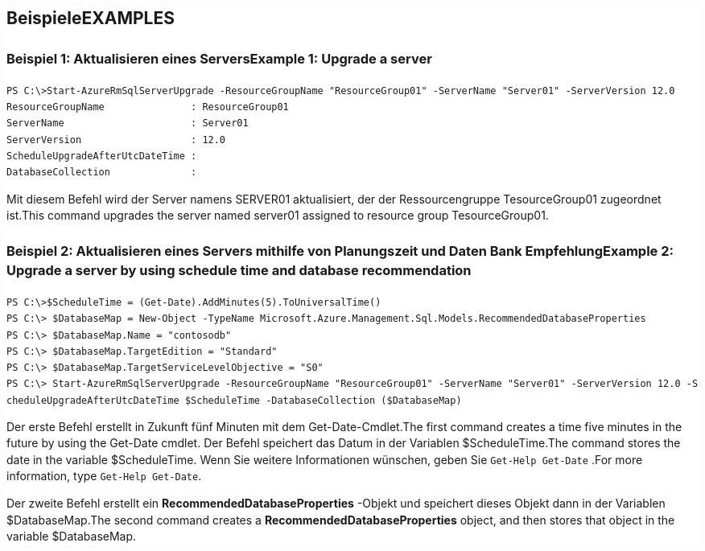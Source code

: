 ## <span data-ttu-id="c757f-108">Beispiele</span><span class="sxs-lookup"><span data-stu-id="c757f-108">EXAMPLES</span></span>

### <span data-ttu-id="c757f-109">Beispiel 1: Aktualisieren eines Servers</span><span class="sxs-lookup"><span data-stu-id="c757f-109">Example 1: Upgrade a server</span></span>
```
PS C:\>Start-AzureRmSqlServerUpgrade -ResourceGroupName "ResourceGroup01" -ServerName "Server01" -ServerVersion 12.0
ResourceGroupName               : ResourceGroup01
ServerName                      : Server01
ServerVersion                   : 12.0
ScheduleUpgradeAfterUtcDateTime : 
DatabaseCollection              :
```

<span data-ttu-id="c757f-110">Mit diesem Befehl wird der Server namens SERVER01 aktualisiert, der der Ressourcengruppe TesourceGroup01 zugeordnet ist.</span><span class="sxs-lookup"><span data-stu-id="c757f-110">This command upgrades the server named server01 assigned to resource group TesourceGroup01.</span></span>

### <span data-ttu-id="c757f-111">Beispiel 2: Aktualisieren eines Servers mithilfe von Planungszeit und Daten Bank Empfehlung</span><span class="sxs-lookup"><span data-stu-id="c757f-111">Example 2: Upgrade a server by using schedule time and database recommendation</span></span>
```
PS C:\>$ScheduleTime = (Get-Date).AddMinutes(5).ToUniversalTime()
PS C:\> $DatabaseMap = New-Object -TypeName Microsoft.Azure.Management.Sql.Models.RecommendedDatabaseProperties
PS C:\> $DatabaseMap.Name = "contosodb"
PS C:\> $DatabaseMap.TargetEdition = "Standard"
PS C:\> $DatabaseMap.TargetServiceLevelObjective = "S0"
PS C:\> Start-AzureRmSqlServerUpgrade -ResourceGroupName "ResourceGroup01" -ServerName "Server01" -ServerVersion 12.0 -ScheduleUpgradeAfterUtcDateTime $ScheduleTime -DatabaseCollection ($DatabaseMap)
```

<span data-ttu-id="c757f-112">Der erste Befehl erstellt in Zukunft fünf Minuten mit dem Get-Date-Cmdlet.</span><span class="sxs-lookup"><span data-stu-id="c757f-112">The first command creates a time five minutes in the future by using the Get-Date cmdlet.</span></span>
<span data-ttu-id="c757f-113">Der Befehl speichert das Datum in der Variablen $ScheduleTime.</span><span class="sxs-lookup"><span data-stu-id="c757f-113">The command stores the date in the variable $ScheduleTime.</span></span>
<span data-ttu-id="c757f-114">Wenn Sie weitere Informationen wünschen, geben Sie `Get-Help Get-Date` .</span><span class="sxs-lookup"><span data-stu-id="c757f-114">For more information, type `Get-Help Get-Date`.</span></span>

<span data-ttu-id="c757f-115">Der zweite Befehl erstellt ein **RecommendedDatabaseProperties** -Objekt und speichert dieses Objekt dann in der Variablen $DatabaseMap.</span><span class="sxs-lookup"><span data-stu-id="c757f-115">The second command creates a **RecommendedDatabaseProperties** object, and then stores that object in the variable $DatabaseMap.</span></span>
